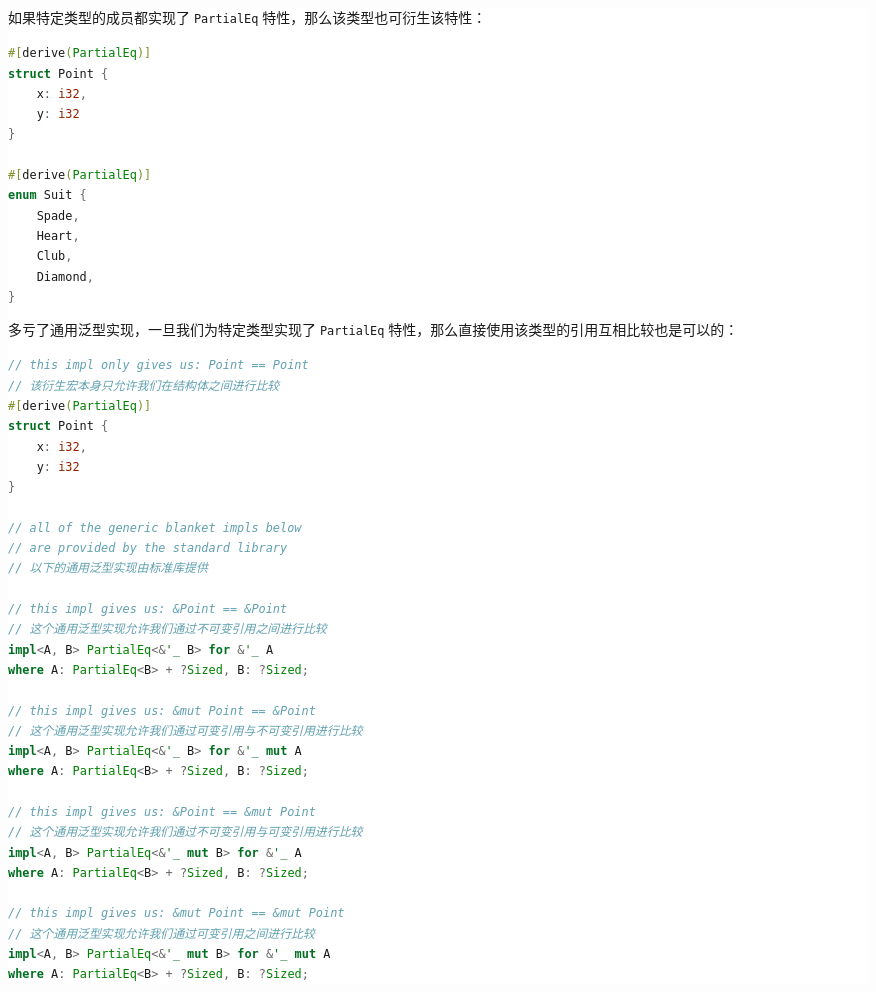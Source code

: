 如果特定类型的成员都实现了 `PartialEq` 特性，那么该类型也可衍生该特性：

```rust
#[derive(PartialEq)]
struct Point {
    x: i32,
    y: i32
}

#[derive(PartialEq)]
enum Suit {
    Spade,
    Heart,
    Club,
    Diamond,
}
```

多亏了通用泛型实现，一旦我们为特定类型实现了 `PartialEq` 特性，那么直接使用该类型的引用互相比较也是可以的：

```rust
// this impl only gives us: Point == Point
// 该衍生宏本身只允许我们在结构体之间进行比较
#[derive(PartialEq)]
struct Point {
    x: i32,
    y: i32
}

// all of the generic blanket impls below
// are provided by the standard library
// 以下的通用泛型实现由标准库提供

// this impl gives us: &Point == &Point
// 这个通用泛型实现允许我们通过不可变引用之间进行比较
impl<A, B> PartialEq<&'_ B> for &'_ A
where A: PartialEq<B> + ?Sized, B: ?Sized;

// this impl gives us: &mut Point == &Point
// 这个通用泛型实现允许我们通过可变引用与不可变引用进行比较
impl<A, B> PartialEq<&'_ B> for &'_ mut A
where A: PartialEq<B> + ?Sized, B: ?Sized;

// this impl gives us: &Point == &mut Point
// 这个通用泛型实现允许我们通过不可变引用与可变引用进行比较
impl<A, B> PartialEq<&'_ mut B> for &'_ A
where A: PartialEq<B> + ?Sized, B: ?Sized;

// this impl gives us: &mut Point == &mut Point
// 这个通用泛型实现允许我们通过可变引用之间进行比较
impl<A, B> PartialEq<&'_ mut B> for &'_ mut A
where A: PartialEq<B> + ?Sized, B: ?Sized;
```
